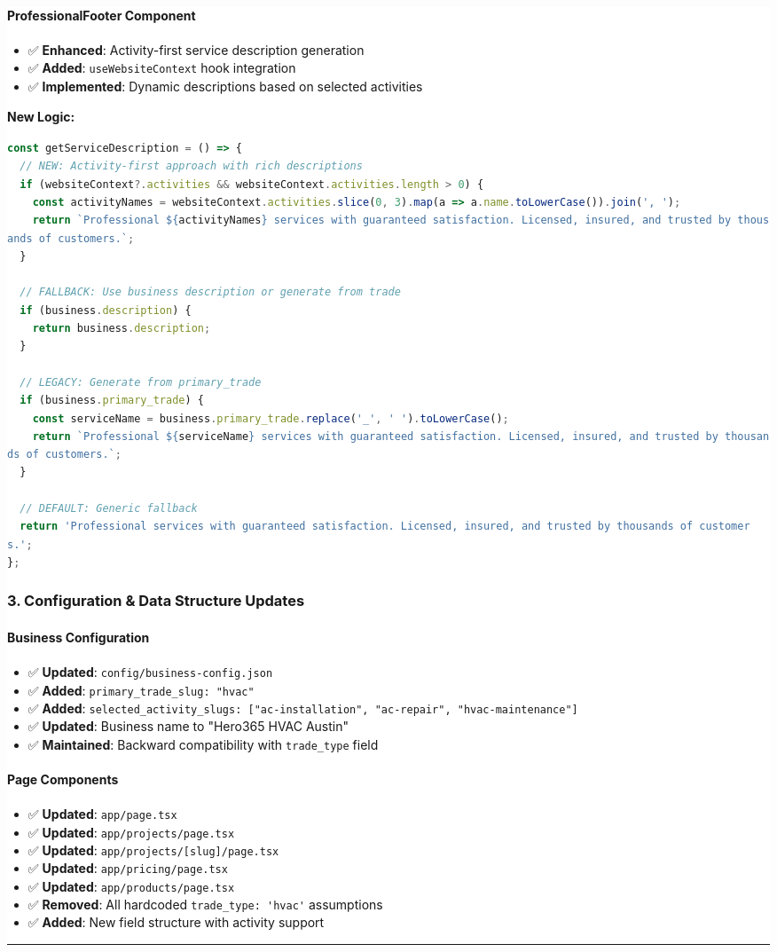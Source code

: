 #### **ProfessionalFooter Component**
- ✅ **Enhanced**: Activity-first service description generation
- ✅ **Added**: `useWebsiteContext` hook integration
- ✅ **Implemented**: Dynamic descriptions based on selected activities

**New Logic:**
```typescript
const getServiceDescription = () => {
  // NEW: Activity-first approach with rich descriptions
  if (websiteContext?.activities && websiteContext.activities.length > 0) {
    const activityNames = websiteContext.activities.slice(0, 3).map(a => a.name.toLowerCase()).join(', ');
    return `Professional ${activityNames} services with guaranteed satisfaction. Licensed, insured, and trusted by thousands of customers.`;
  }
  
  // FALLBACK: Use business description or generate from trade
  if (business.description) {
    return business.description;
  }
  
  // LEGACY: Generate from primary_trade
  if (business.primary_trade) {
    const serviceName = business.primary_trade.replace('_', ' ').toLowerCase();
    return `Professional ${serviceName} services with guaranteed satisfaction. Licensed, insured, and trusted by thousands of customers.`;
  }
  
  // DEFAULT: Generic fallback
  return 'Professional services with guaranteed satisfaction. Licensed, insured, and trusted by thousands of customers.';
};
```

### **3. Configuration & Data Structure Updates**

#### **Business Configuration**
- ✅ **Updated**: `config/business-config.json`
- ✅ **Added**: `primary_trade_slug: "hvac"`
- ✅ **Added**: `selected_activity_slugs: ["ac-installation", "ac-repair", "hvac-maintenance"]`
- ✅ **Updated**: Business name to "Hero365 HVAC Austin"
- ✅ **Maintained**: Backward compatibility with `trade_type` field

#### **Page Components**
- ✅ **Updated**: `app/page.tsx`
- ✅ **Updated**: `app/projects/page.tsx`
- ✅ **Updated**: `app/projects/[slug]/page.tsx`
- ✅ **Updated**: `app/pricing/page.tsx`
- ✅ **Updated**: `app/products/page.tsx`
- ✅ **Removed**: All hardcoded `trade_type: 'hvac'` assumptions
- ✅ **Added**: New field structure with activity support

---